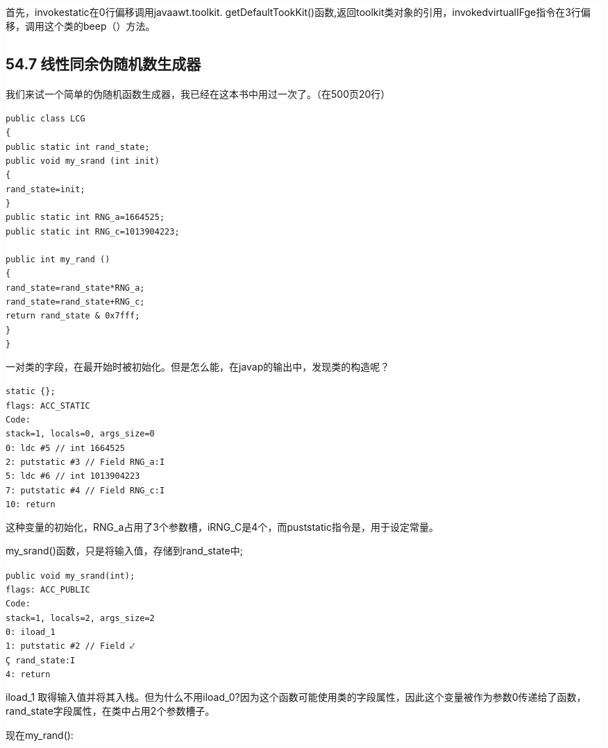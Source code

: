 
首先，invokestatic在0行偏移调用javaawt.toolkit. getDefaultTookKit()函数,返回toolkit类对象的引用，invokedvirtualIFge指令在3行偏移，调用这个类的beep（）方法。


## 54.7 线性同余伪随机数生成器
我们来试一个简单的伪随机函数生成器，我已经在这本书中用过一次了。（在500页20行）



    public class LCG
    {
    public static int rand_state;
    public void my_srand (int init)
    {
    rand_state=init;
    }
    public static int RNG_a=1664525;
    public static int RNG_c=1013904223;

    public int my_rand ()
    {
    rand_state=rand_state*RNG_a;
    rand_state=rand_state+RNG_c;
    return rand_state & 0x7fff;
    }
    }


一对类的字段，在最开始时被初始化。但是怎么能，在javap的输出中，发现类的构造呢？

    static {};
    flags: ACC_STATIC
    Code:
    stack=1, locals=0, args_size=0
    0: ldc #5 // int 1664525
    2: putstatic #3 // Field RNG_a:I
    5: ldc #6 // int 1013904223
    7: putstatic #4 // Field RNG_c:I
    10: return

这种变量的初始化，RNG_a占用了3个参数槽，iRNG_C是4个，而puststatic指令是，用于设定常量。

my_srand()函数，只是将输入值，存储到rand_state中;

    public void my_srand(int);
    flags: ACC_PUBLIC
    Code:
    stack=1, locals=2, args_size=2
    0: iload_1
    1: putstatic #2 // Field ⤦
    Ç rand_state:I
    4: return

 iload_1 取得输入值并将其入栈。但为什么不用iload_0?因为这个函数可能使用类的字段属性，因此这个变量被作为参数0传递给了函数，rand_state字段属性，在类中占用2个参数槽子。

现在my_rand():
